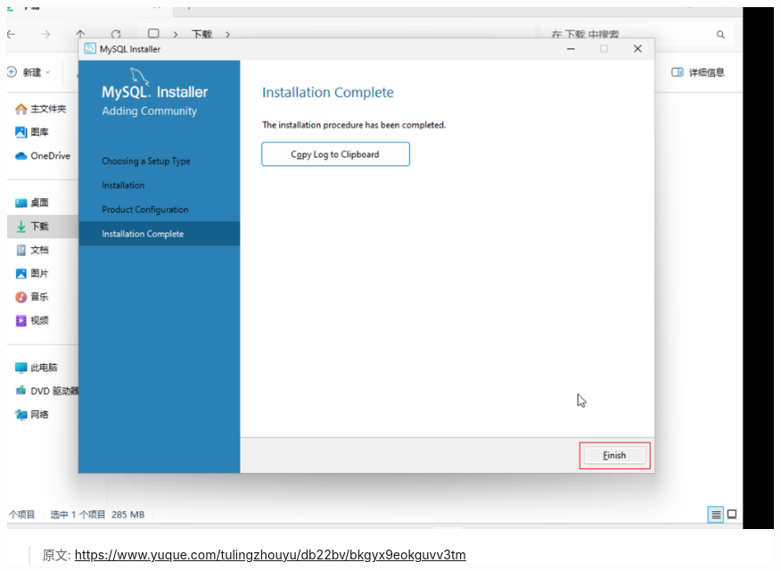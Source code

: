 ![image.png](./img/1zg-PbMyqkST3euS/1714312323977-4e1118ee-fe33-4665-b241-78da731ff395-359306.png)


> 原文: <https://www.yuque.com/tulingzhouyu/db22bv/bkgyx9eokguvv3tm>